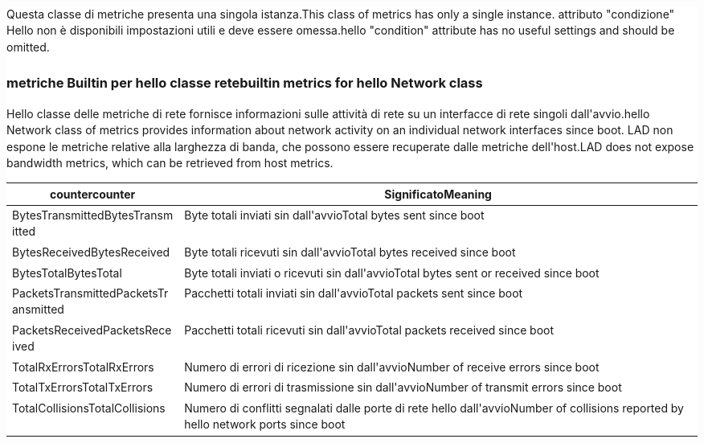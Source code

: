 <span data-ttu-id="a66f3-430">Questa classe di metriche presenta una singola istanza.</span><span class="sxs-lookup"><span data-stu-id="a66f3-430">This class of metrics has only a single instance.</span></span> <span data-ttu-id="a66f3-431">attributo "condizione" Hello non è disponibili impostazioni utili e deve essere omessa.</span><span class="sxs-lookup"><span data-stu-id="a66f3-431">hello "condition" attribute has no useful settings and should be omitted.</span></span>

### <a name="builtin-metrics-for-hello-network-class"></a><span data-ttu-id="a66f3-432">metriche Builtin per hello classe rete</span><span class="sxs-lookup"><span data-stu-id="a66f3-432">builtin metrics for hello Network class</span></span>

<span data-ttu-id="a66f3-433">Hello classe delle metriche di rete fornisce informazioni sulle attività di rete su un interfacce di rete singoli dall'avvio.</span><span class="sxs-lookup"><span data-stu-id="a66f3-433">hello Network class of metrics provides information about network activity on an individual network interfaces since boot.</span></span> <span data-ttu-id="a66f3-434">LAD non espone le metriche relative alla larghezza di banda, che possono essere recuperate dalle metriche dell'host.</span><span class="sxs-lookup"><span data-stu-id="a66f3-434">LAD does not expose bandwidth metrics, which can be retrieved from host metrics.</span></span>

<span data-ttu-id="a66f3-435">counter</span><span class="sxs-lookup"><span data-stu-id="a66f3-435">counter</span></span> | <span data-ttu-id="a66f3-436">Significato</span><span class="sxs-lookup"><span data-stu-id="a66f3-436">Meaning</span></span>
------- | -------
<span data-ttu-id="a66f3-437">BytesTransmitted</span><span class="sxs-lookup"><span data-stu-id="a66f3-437">BytesTransmitted</span></span> | <span data-ttu-id="a66f3-438">Byte totali inviati sin dall'avvio</span><span class="sxs-lookup"><span data-stu-id="a66f3-438">Total bytes sent since boot</span></span>
<span data-ttu-id="a66f3-439">BytesReceived</span><span class="sxs-lookup"><span data-stu-id="a66f3-439">BytesReceived</span></span> | <span data-ttu-id="a66f3-440">Byte totali ricevuti sin dall'avvio</span><span class="sxs-lookup"><span data-stu-id="a66f3-440">Total bytes received since boot</span></span>
<span data-ttu-id="a66f3-441">BytesTotal</span><span class="sxs-lookup"><span data-stu-id="a66f3-441">BytesTotal</span></span> | <span data-ttu-id="a66f3-442">Byte totali inviati o ricevuti sin dall'avvio</span><span class="sxs-lookup"><span data-stu-id="a66f3-442">Total bytes sent or received since boot</span></span>
<span data-ttu-id="a66f3-443">PacketsTransmitted</span><span class="sxs-lookup"><span data-stu-id="a66f3-443">PacketsTransmitted</span></span> | <span data-ttu-id="a66f3-444">Pacchetti totali inviati sin dall'avvio</span><span class="sxs-lookup"><span data-stu-id="a66f3-444">Total packets sent since boot</span></span>
<span data-ttu-id="a66f3-445">PacketsReceived</span><span class="sxs-lookup"><span data-stu-id="a66f3-445">PacketsReceived</span></span> | <span data-ttu-id="a66f3-446">Pacchetti totali ricevuti sin dall'avvio</span><span class="sxs-lookup"><span data-stu-id="a66f3-446">Total packets received since boot</span></span>
<span data-ttu-id="a66f3-447">TotalRxErrors</span><span class="sxs-lookup"><span data-stu-id="a66f3-447">TotalRxErrors</span></span> | <span data-ttu-id="a66f3-448">Numero di errori di ricezione sin dall'avvio</span><span class="sxs-lookup"><span data-stu-id="a66f3-448">Number of receive errors since boot</span></span>
<span data-ttu-id="a66f3-449">TotalTxErrors</span><span class="sxs-lookup"><span data-stu-id="a66f3-449">TotalTxErrors</span></span> | <span data-ttu-id="a66f3-450">Numero di errori di trasmissione sin dall'avvio</span><span class="sxs-lookup"><span data-stu-id="a66f3-450">Number of transmit errors since boot</span></span>
<span data-ttu-id="a66f3-451">TotalCollisions</span><span class="sxs-lookup"><span data-stu-id="a66f3-451">TotalCollisions</span></span> | <span data-ttu-id="a66f3-452">Numero di conflitti segnalati dalle porte di rete hello dall'avvio</span><span class="sxs-lookup"><span data-stu-id="a66f3-452">Number of collisions reported by hello network ports since boot</span></span>
